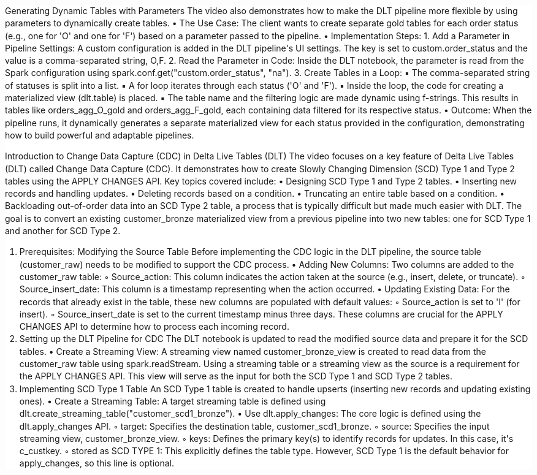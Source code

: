 Generating Dynamic Tables with Parameters
The video also demonstrates how to make the DLT pipeline more flexible by using parameters to dynamically create tables.
• The Use Case: The client wants to create separate gold tables for each order status (e.g., one for 'O' and one for 'F') based on a parameter passed to the pipeline.
• Implementation Steps:
    1. Add a Parameter in Pipeline Settings: A custom configuration is added in the DLT pipeline's UI settings. The key is set to custom.order_status and the value is a comma-separated string, O,F.
    2. Read the Parameter in Code: Inside the DLT notebook, the parameter is read from the Spark configuration using spark.conf.get("custom.order_status", "na").
    3. Create Tables in a Loop:
        ▪ The comma-separated string of statuses is split into a list.
        ▪ A for loop iterates through each status ('O' and 'F').
        ▪ Inside the loop, the code for creating a materialized view (dlt.table) is placed.
        ▪ The table name and the filtering logic are made dynamic using f-strings. This results in tables like orders_agg_O_gold and orders_agg_F_gold, each containing data filtered for its respective status.
• Outcome: When the pipeline runs, it dynamically generates a separate materialized view for each status provided in the configuration, demonstrating how to build powerful and adaptable pipelines.


Introduction to Change Data Capture (CDC) in Delta Live Tables (DLT)
The video focuses on a key feature of Delta Live Tables (DLT) called Change Data Capture (CDC). It demonstrates how to create Slowly Changing Dimension (SCD) Type 1 and Type 2 tables using the APPLY CHANGES API.
Key topics covered include:
• Designing SCD Type 1 and Type 2 tables.
• Inserting new records and handling updates.
• Deleting records based on a condition.
• Truncating an entire table based on a condition.
• Backloading out-of-order data into an SCD Type 2 table, a process that is typically difficult but made much easier with DLT.
The goal is to convert an existing customer_bronze materialized view from a previous pipeline into two new tables: one for SCD Type 1 and another for SCD Type 2.
1. Prerequisites: Modifying the Source Table
Before implementing the CDC logic in the DLT pipeline, the source table (customer_raw) needs to be modified to support the CDC process.
• Adding New Columns: Two columns are added to the customer_raw table:
    ◦ Source_action: This column indicates the action taken at the source (e.g., insert, delete, or truncate).
    ◦ Source_insert_date: This column is a timestamp representing when the action occurred.
• Updating Existing Data: For the records that already exist in the table, these new columns are populated with default values:
    ◦ Source_action is set to 'I' (for insert).
    ◦ Source_insert_date is set to the current timestamp minus three days.
These columns are crucial for the APPLY CHANGES API to determine how to process each incoming record.
2. Setting up the DLT Pipeline for CDC
The DLT notebook is updated to read the modified source data and prepare it for the SCD tables.
• Create a Streaming View: A streaming view named customer_bronze_view is created to read data from the customer_raw table using spark.readStream. Using a streaming table or a streaming view as the source is a requirement for the APPLY CHANGES API. This view will serve as the input for both the SCD Type 1 and SCD Type 2 tables.
3. Implementing SCD Type 1 Table
An SCD Type 1 table is created to handle upserts (inserting new records and updating existing ones).
• Create a Streaming Table: A target streaming table is defined using dlt.create_streaming_table("customer_scd1_bronze").
• Use dlt.apply_changes: The core logic is defined using the dlt.apply_changes API.
    ◦ target: Specifies the destination table, customer_scd1_bronze.
    ◦ source: Specifies the input streaming view, customer_bronze_view.
    ◦ keys: Defines the primary key(s) to identify records for updates. In this case, it's c_custkey.
    ◦ stored as SCD TYPE 1: This explicitly defines the table type. However, SCD Type 1 is the default behavior for apply_changes, so this line is optional.